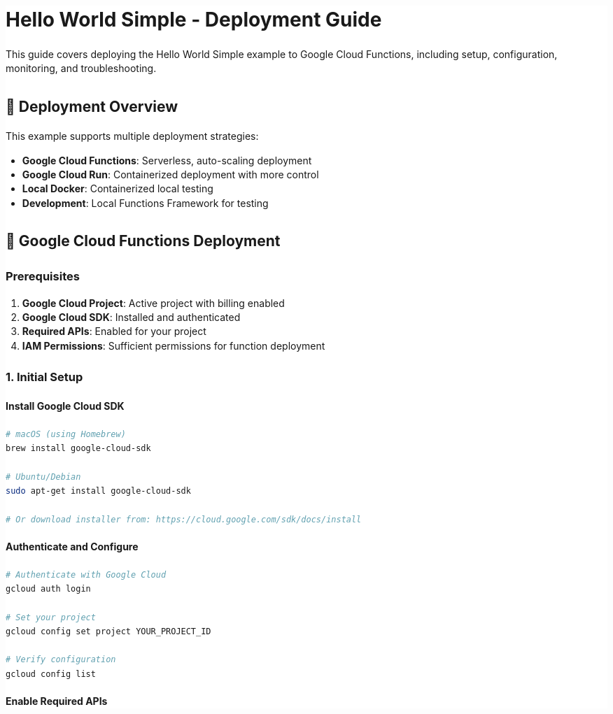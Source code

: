 # Hello World Simple - Deployment Guide

This guide covers deploying the Hello World Simple example to Google Cloud Functions, including setup, configuration, monitoring, and troubleshooting.

## 🎯 Deployment Overview

This example supports multiple deployment strategies:

- **Google Cloud Functions**: Serverless, auto-scaling deployment
- **Google Cloud Run**: Containerized deployment with more control
- **Local Docker**: Containerized local testing
- **Development**: Local Functions Framework for testing

## 🚀 Google Cloud Functions Deployment

### Prerequisites

1. **Google Cloud Project**: Active project with billing enabled
2. **Google Cloud SDK**: Installed and authenticated
3. **Required APIs**: Enabled for your project
4. **IAM Permissions**: Sufficient permissions for function deployment

### 1. Initial Setup

#### Install Google Cloud SDK

```bash
# macOS (using Homebrew)
brew install google-cloud-sdk

# Ubuntu/Debian
sudo apt-get install google-cloud-sdk

# Or download installer from: https://cloud.google.com/sdk/docs/install
```

#### Authenticate and Configure

```bash
# Authenticate with Google Cloud
gcloud auth login

# Set your project
gcloud config set project YOUR_PROJECT_ID

# Verify configuration
gcloud config list
```

#### Enable Required APIs
